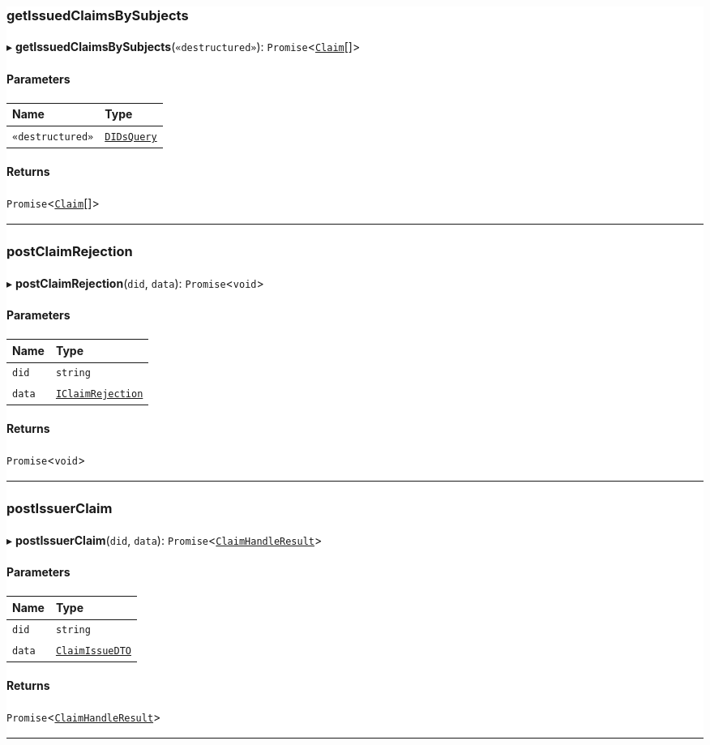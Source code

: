 ### getIssuedClaimsBySubjects

▸ **getIssuedClaimsBySubjects**(`«destructured»`): `Promise`<[`Claim`](modules_claim_entities_claim_entity.Claim.md)[]\>

#### Parameters

| Name | Type |
| :------ | :------ |
| `«destructured»` | [`DIDsQuery`](modules_claim_entities_roleClaim_entity.DIDsQuery.md) |

#### Returns

`Promise`<[`Claim`](modules_claim_entities_claim_entity.Claim.md)[]\>

___

### postClaimRejection

▸ **postClaimRejection**(`did`, `data`): `Promise`<`void`\>

#### Parameters

| Name | Type |
| :------ | :------ |
| `did` | `string` |
| `data` | [`IClaimRejection`](../interfaces/modules_claim_claim_types.IClaimRejection.md) |

#### Returns

`Promise`<`void`\>

___

### postIssuerClaim

▸ **postIssuerClaim**(`did`, `data`): `Promise`<[`ClaimHandleResult`](modules_claim_claim_handle_result_dto.ClaimHandleResult.md)\>

#### Parameters

| Name | Type |
| :------ | :------ |
| `did` | `string` |
| `data` | [`ClaimIssueDTO`](modules_claim_claim_dto.ClaimIssueDTO.md) |

#### Returns

`Promise`<[`ClaimHandleResult`](modules_claim_claim_handle_result_dto.ClaimHandleResult.md)\>

___
